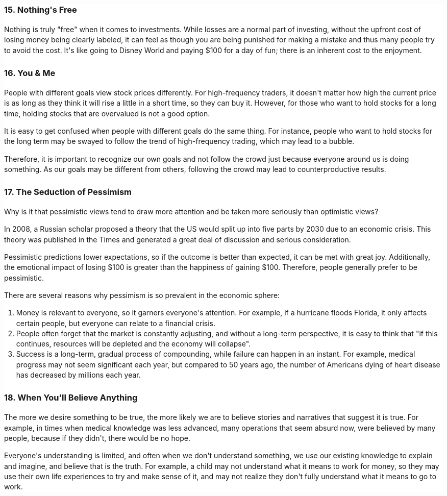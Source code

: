 ### 15. Nothing's Free

Nothing is truly "free" when it comes to investments. While losses are a normal part of investing, without the upfront cost of losing money being clearly labeled, it can feel as though you are being punished for making a mistake and thus many people try to avoid the cost. It's like going to Disney World and paying $100 for a day of fun; there is an inherent cost to the enjoyment.

### 16. You & Me

People with different goals view stock prices differently. For high-frequency traders, it doesn't matter how high the current price is as long as they think it will rise a little in a short time, so they can buy it. However, for those who want to hold stocks for a long time, holding stocks that are overvalued is not a good option.

It is easy to get confused when people with different goals do the same thing. For instance, people who want to hold stocks for the long term may be swayed to follow the trend of high-frequency trading, which may lead to a bubble.

Therefore, it is important to recognize our own goals and not follow the crowd just because everyone around us is doing something. As our goals may be different from others, following the crowd may lead to counterproductive results.

### 17. The Seduction of Pessimism

Why is it that pessimistic views tend to draw more attention and be taken more seriously than optimistic views?

In 2008, a Russian scholar proposed a theory that the US would split up into five parts by 2030 due to an economic crisis. This theory was published in the Times and generated a great deal of discussion and serious consideration.

Pessimistic predictions lower expectations, so if the outcome is better than expected, it can be met with great joy. Additionally, the emotional impact of losing $100 is greater than the happiness of gaining $100. Therefore, people generally prefer to be pessimistic.

There are several reasons why pessimism is so prevalent in the economic sphere:

1.  Money is relevant to everyone, so it garners everyone's attention. For example, if a hurricane floods Florida, it only affects certain people, but everyone can relate to a financial crisis.
2.  People often forget that the market is constantly adjusting, and without a long-term perspective, it is easy to think that "if this continues, resources will be depleted and the economy will collapse".
3.  Success is a long-term, gradual process of compounding, while failure can happen in an instant. For example, medical progress may not seem significant each year, but compared to 50 years ago, the number of Americans dying of heart disease has decreased by millions each year.

### 18. When You'll Believe Anything

The more we desire something to be true, the more likely we are to believe stories and narratives that suggest it is true. For example, in times when medical knowledge was less advanced, many operations that seem absurd now, were believed by many people, because if they didn't, there would be no hope.

Everyone's understanding is limited, and often when we don't understand something, we use our existing knowledge to explain and imagine, and believe that is the truth. For example, a child may not understand what it means to work for money, so they may use their own life experiences to try and make sense of it, and may not realize they don't fully understand what it means to go to work.
